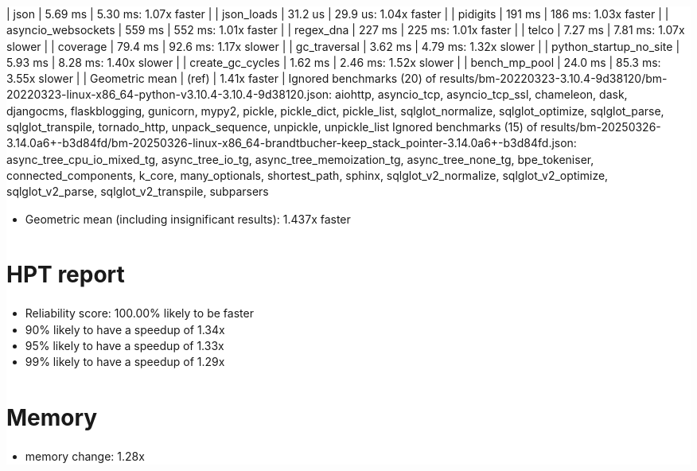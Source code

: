 | json                     | 5.69 ms                                                | 5.30 ms: 1.07x faster                                                      |
| json_loads               | 31.2 us                                                | 29.9 us: 1.04x faster                                                      |
| pidigits                 | 191 ms                                                 | 186 ms: 1.03x faster                                                       |
| asyncio_websockets       | 559 ms                                                 | 552 ms: 1.01x faster                                                       |
| regex_dna                | 227 ms                                                 | 225 ms: 1.01x faster                                                       |
| telco                    | 7.27 ms                                                | 7.81 ms: 1.07x slower                                                      |
| coverage                 | 79.4 ms                                                | 92.6 ms: 1.17x slower                                                      |
| gc_traversal             | 3.62 ms                                                | 4.79 ms: 1.32x slower                                                      |
| python_startup_no_site   | 5.93 ms                                                | 8.28 ms: 1.40x slower                                                      |
| create_gc_cycles         | 1.62 ms                                                | 2.46 ms: 1.52x slower                                                      |
| bench_mp_pool            | 24.0 ms                                                | 85.3 ms: 3.55x slower                                                      |
| Geometric mean           | (ref)                                                  | 1.41x faster                                                               |
Ignored benchmarks (20) of results/bm-20220323-3.10.4-9d38120/bm-20220323-linux-x86_64-python-v3.10.4-3.10.4-9d38120.json: aiohttp, asyncio_tcp, asyncio_tcp_ssl, chameleon, dask, djangocms, flaskblogging, gunicorn, mypy2, pickle, pickle_dict, pickle_list, sqlglot_normalize, sqlglot_optimize, sqlglot_parse, sqlglot_transpile, tornado_http, unpack_sequence, unpickle, unpickle_list
Ignored benchmarks (15) of results/bm-20250326-3.14.0a6+-b3d84fd/bm-20250326-linux-x86_64-brandtbucher-keep_stack_pointer-3.14.0a6+-b3d84fd.json: async_tree_cpu_io_mixed_tg, async_tree_io_tg, async_tree_memoization_tg, async_tree_none_tg, bpe_tokeniser, connected_components, k_core, many_optionals, shortest_path, sphinx, sqlglot_v2_normalize, sqlglot_v2_optimize, sqlglot_v2_parse, sqlglot_v2_transpile, subparsers

- Geometric mean (including insignificant results): 1.437x faster

# HPT report

- Reliability score: 100.00% likely to be faster
- 90% likely to have a speedup of 1.34x
- 95% likely to have a speedup of 1.33x
- 99% likely to have a speedup of 1.29x

# Memory
- memory change: 1.28x